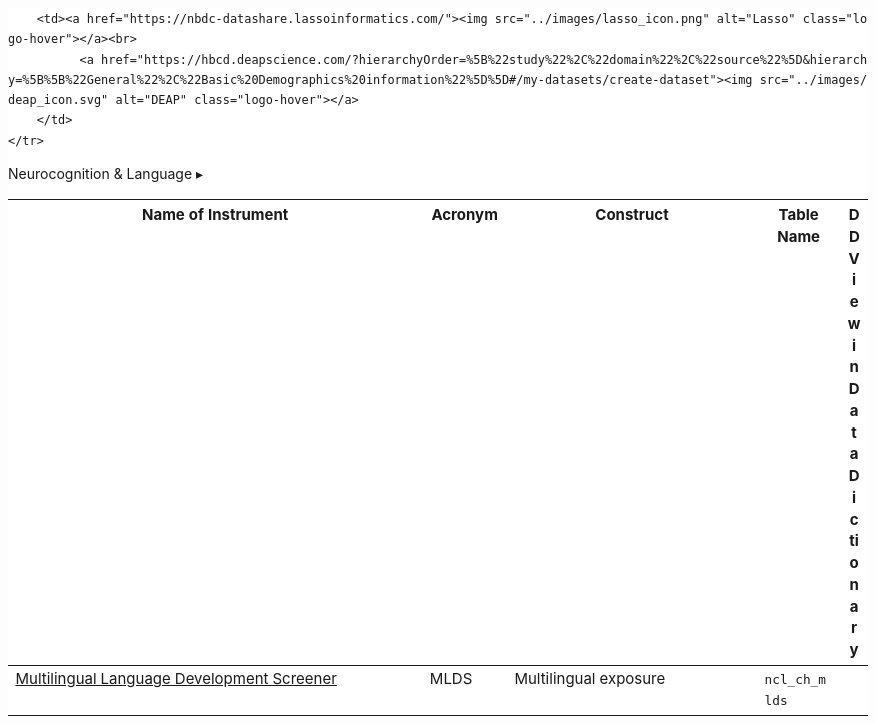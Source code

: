         <td><a href="https://nbdc-datashare.lassoinformatics.com/"><img src="../images/lasso_icon.png" alt="Lasso" class="logo-hover"></a><br>
              <a href="https://hbcd.deapscience.com/?hierarchyOrder=%5B%22study%22%2C%22domain%22%2C%22source%22%5D&hierarchy=%5B%5B%22General%22%2C%22Basic%20Demographics%20information%22%5D%5D#/my-datasets/create-dataset"><img src="../images/deap_icon.svg" alt="DEAP" class="logo-hover"></a>
        </td>
    </tr>
  </tbody>
  </table>
</div>

<div id="neurocog" class="table-banner" onclick="toggleCollapse(this)">
  <span class="text-with-link">
  <span class="text">Neurocognition & Language</span>
  <a class="anchor-link" href="#neurocog" title="Copy link">
  <i class="fa-solid fa-link"></i>
  </a>
  </span>
  <span class="arrow">▸</span>
</div>
<div class="table-collapsible-content">
<table style="width: 100%; border-collapse: collapse; table-layout: fixed; font-size: 15px">
  <thead>
    <tr>
      <th style="width: 50%; text-align: center;">Name of Instrument</th>
      <th style="width: 10%; text-align: center;">Acronym</th>
      <th style="width: 30%; text-align: center;">Construct</th>
      <th style="width: 10%; text-align: center;">Table Name</th>
      <th style="width: 5%; text-align: center;"><span class="tooltip tooltip-left">DD<span class="tooltiptext">View in Data Dictionary</span></span></th>
    </tr>
  </thead>
  <tbody>
   <tr>
      <td style="word-wrap: break-word; white-space: normal;"><a href="neurocog/mlds" target="_blank">Multilingual Language Development Screener</a></td>
      <td style="word-wrap: break-word; white-space: normal;">MLDS</td>
      <td style="word-wrap: break-word; white-space: normal;">Multilingual exposure</td>
      <td style="word-wrap: break-word; white-space: normal;"><code>ncl_ch_mlds</code></td>